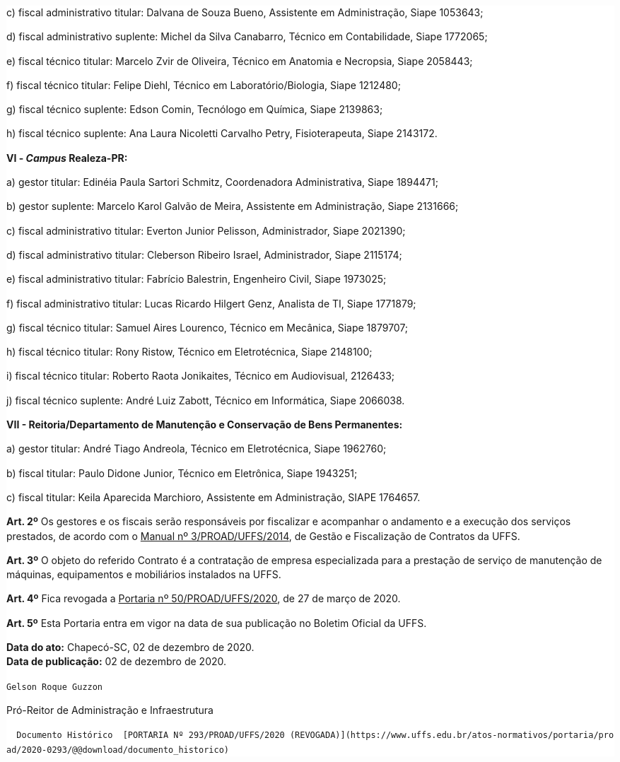  c) fiscal administrativo titular: Dalvana de Souza Bueno, Assistente em Administração, Siape 1053643;

 d) fiscal administrativo suplente: Michel da Silva Canabarro, Técnico em Contabilidade, Siape 1772065;

 e) fiscal técnico titular: Marcelo Zvir de Oliveira, Técnico em Anatomia e Necropsia, Siape 2058443;

 f) fiscal técnico titular: Felipe Diehl, Técnico em Laboratório/Biologia, Siape 1212480;

 g) fiscal técnico suplente: Edson Comin, Tecnólogo em Química, Siape 2139863;

 h) fiscal técnico suplente: Ana Laura Nicoletti Carvalho Petry, Fisioterapeuta, Siape 2143172. 

 **VI - *Campus* Realeza-PR:**

 a) gestor titular: Edinéia Paula Sartori Schmitz, Coordenadora Administrativa, Siape 1894471;

 b) gestor suplente: Marcelo Karol Galvão de Meira, Assistente em Administração, Siape 2131666;

 c) fiscal administrativo titular: Everton Junior Pelisson, Administrador, Siape 2021390;

 d) fiscal administrativo titular: Cleberson Ribeiro Israel, Administrador, Siape 2115174;

 e) fiscal administrativo titular: Fabrício Balestrin, Engenheiro Civil, Siape 1973025;

 f) fiscal administrativo titular: Lucas Ricardo Hilgert Genz, Analista de TI, Siape 1771879;

 g) fiscal técnico titular: Samuel Aires Lourenco, Técnico em Mecânica, Siape 1879707;

 h) fiscal técnico titular: Rony Ristow, Técnico em Eletrotécnica, Siape 2148100;

 i) fiscal técnico titular: Roberto Raota Jonikaites, Técnico em Audiovisual, 2126433;

 j) fiscal técnico suplente: André Luiz Zabott, Técnico em Informática, Siape 2066038. 

 **VII - Reitoria/Departamento de Manutenção e Conservação de Bens Permanentes:**

 a) gestor titular: André Tiago Andreola, Técnico em Eletrotécnica, Siape 1962760;

 b) fiscal titular: Paulo Didone Junior, Técnico em Eletrônica, Siape 1943251;

 c) fiscal titular: Keila Aparecida Marchioro, Assistente em Administração, SIAPE 1764657. 

 **Art. 2º** Os gestores e os fiscais serão responsáveis por fiscalizar e acompanhar o andamento e a execução dos serviços prestados, de acordo com o [Manual nº 3/PROAD/UFFS/2014](https://www.uffs.edu.br/atos-normativos/manual/proad/2014-0003), de Gestão e Fiscalização de Contratos da UFFS.

 **Art. 3º** O objeto do referido Contrato é a contratação de empresa especializada para a prestação de serviço de manutenção de máquinas, equipamentos e mobiliários instalados na UFFS.

 **Art. 4º** Fica revogada a [Portaria nº 50/PROAD/UFFS/2020](https://www.uffs.edu.br/atos-normativos/portaria/proad/2020-0050), de 27 de março de 2020.

 **Art. 5º** Esta Portaria entra em vigor na data de sua publicação no Boletim Oficial da UFFS.

   **Data do ato:** Chapecó-SC, 02 de dezembro de 2020.   
 **Data de publicação:**  02 de dezembro de 2020. 

    Gelson Roque Guzzon   
 Pró-Reitor de Administração e Infraestrutura 

      Documento Histórico  [PORTARIA Nº 293/PROAD/UFFS/2020 (REVOGADA)](https://www.uffs.edu.br/atos-normativos/portaria/proad/2020-0293/@@download/documento_historico)     
      